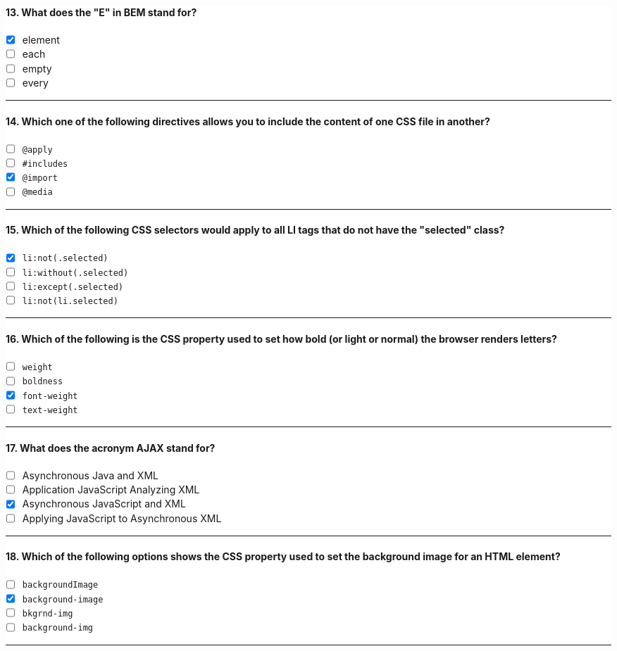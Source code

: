 
#### 13. What does the "E" in BEM stand for?
- [x] element
- [ ] each
- [ ] empty
- [ ] every

---

#### 14. Which one of the following directives allows you to include the content of one CSS file in another?
- [ ] `@apply`
- [ ] `#includes`
- [x] `@import`
- [ ] `@media`

---

#### 15. Which of the following CSS selectors would apply to all LI tags that do not have the "selected" class?
- [x] `li:not(.selected)`
- [ ] `li:without(.selected)`
- [ ] `li:except(.selected)`
- [ ] `li:not(li.selected)`

---

#### 16. Which of the following is the CSS property used to set how bold (or light or normal) the browser renders letters?
- [ ] `weight`
- [ ] `boldness`
- [x] `font-weight`
- [ ] `text-weight`

---

#### 17. What does the acronym AJAX stand for?
- [ ] Asynchronous Java and XML
- [ ] Application JavaScript Analyzing XML
- [x] Asynchronous JavaScript and XML
- [ ] Applying JavaScript to Asynchronous XML

---

#### 18. Which of the following options shows the CSS property used to set the background image for an HTML element?
- [ ] `backgroundImage`
- [x] `background-image`
- [ ] `bkgrnd-img`
- [ ] `background-img`

---
